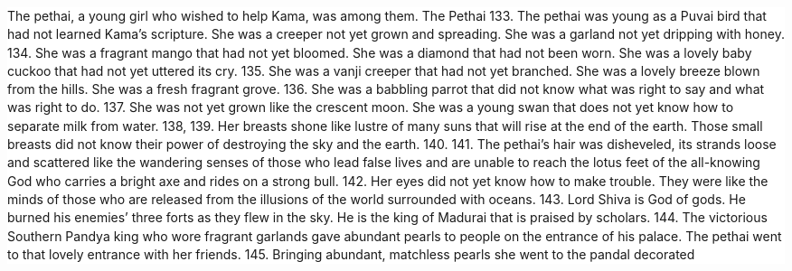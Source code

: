 The pethai, a young girl
who wished to help Kama,
was among them.
The Pethai
133. The pethai was young as a Puvai bird
that had not learned Kama’s scripture.
She was a creeper
not yet grown and spreading.
She was a garland
not yet dripping with honey.
134. She was a fragrant mango
that had not yet bloomed.
She was a diamond
that had not been worn.
She was a lovely baby cuckoo
that had not yet uttered its cry.
135. She was a vanji creeper
that had not yet branched.
She was a lovely breeze
blown from the hills.
She was a fresh fragrant grove.
136. She was a babbling parrot
that did not know
what was right to say
and what was right to do.
137. She was not yet grown
like the crescent moon.
She was a young swan
that does not yet know
how to separate milk from water.
138, 139. Her breasts shone like
lustre of many suns
that will rise at the end of the earth.
Those small breasts
did not know their power
of destroying the sky
and the earth.
140. 141.
The pethai’s hair was disheveled,
its strands loose and scattered
like the wandering senses of those
who lead false lives and are unable
to reach the lotus feet of the all-knowing God
who carries a bright axe
and rides on a strong bull.
142. Her eyes did not yet know how to make trouble.
They were like the minds of those
who are released
from the illusions of the world
surrounded with oceans.
143. Lord Shiva is God of gods.
He burned his enemies’
three forts as they flew in the sky.
He is the king of Madurai
that is praised by scholars.
144. The victorious Southern Pandya king
who wore fragrant garlands
gave abundant pearls
to people on the entrance of his palace.
The pethai went to that
lovely entrance with her friends.
145. Bringing abundant,
matchless pearls
she went to the pandal decorated